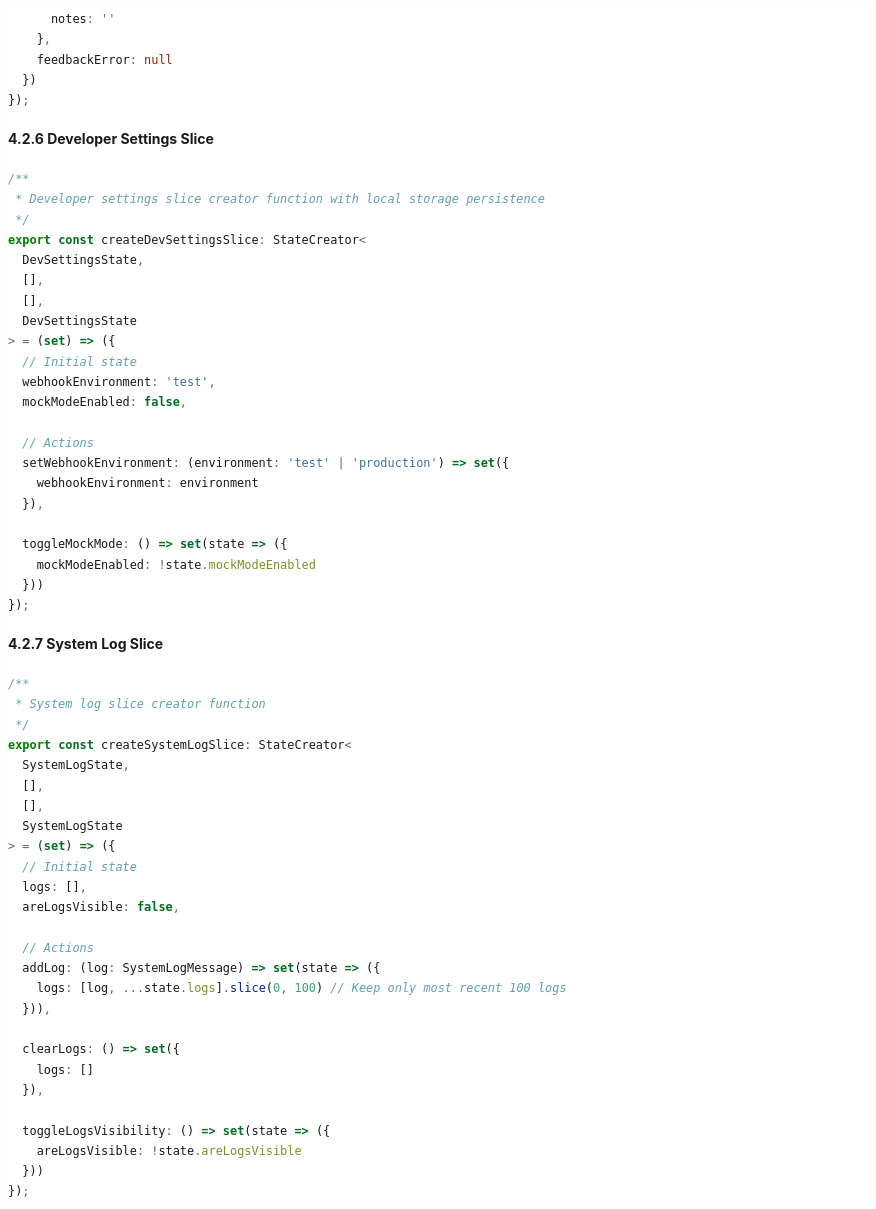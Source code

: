 ```typescript
      notes: ''
    },
    feedbackError: null
  })
});
```

#### 4.2.6 Developer Settings Slice

```typescript
/**
 * Developer settings slice creator function with local storage persistence
 */
export const createDevSettingsSlice: StateCreator<
  DevSettingsState,
  [],
  [],
  DevSettingsState
> = (set) => ({
  // Initial state
  webhookEnvironment: 'test',
  mockModeEnabled: false,
  
  // Actions
  setWebhookEnvironment: (environment: 'test' | 'production') => set({
    webhookEnvironment: environment
  }),
  
  toggleMockMode: () => set(state => ({
    mockModeEnabled: !state.mockModeEnabled
  }))
});
```

#### 4.2.7 System Log Slice

```typescript
/**
 * System log slice creator function
 */
export const createSystemLogSlice: StateCreator<
  SystemLogState,
  [],
  [],
  SystemLogState
> = (set) => ({
  // Initial state
  logs: [],
  areLogsVisible: false,
  
  // Actions
  addLog: (log: SystemLogMessage) => set(state => ({
    logs: [log, ...state.logs].slice(0, 100) // Keep only most recent 100 logs
  })),
  
  clearLogs: () => set({
    logs: []
  }),
  
  toggleLogsVisibility: () => set(state => ({
    areLogsVisible: !state.areLogsVisible
  }))
});
```
